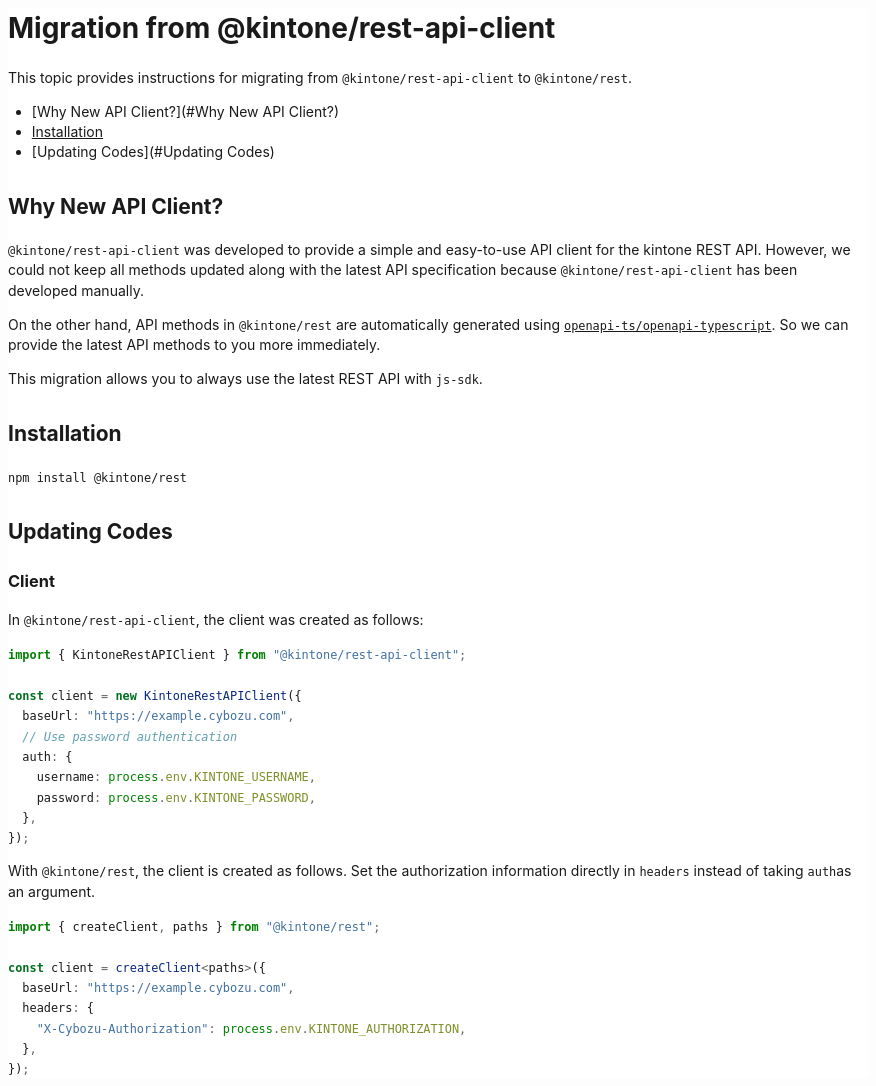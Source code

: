 # Migration from @kintone/rest-api-client

This topic provides instructions for migrating from `@kintone/rest-api-client` to `@kintone/rest`.

- [Why New API Client?](#Why New API Client?)
- [Installation](#Installation)
- [Updating Codes](#Updating Codes)

## Why New API Client?

`@kintone/rest-api-client` was developed to provide a simple and easy-to-use API client for the kintone REST API.
However, we could not keep all methods updated along with the latest API specification because `@kintone/rest-api-client` has been developed manually.

On the other hand, API methods in `@kintone/rest` are automatically generated using [`openapi-ts/openapi-typescript`](https://github.com/openapi-ts/openapi-typescript).
So we can provide the latest API methods to you more immediately.

This migration allows you to always use the latest REST API with `js-sdk`.

## Installation

```bash
npm install @kintone/rest
```

## Updating Codes

### Client

In `@kintone/rest-api-client`, the client was created as follows:

```ts
import { KintoneRestAPIClient } from "@kintone/rest-api-client";

const client = new KintoneRestAPIClient({
  baseUrl: "https://example.cybozu.com",
  // Use password authentication
  auth: {
    username: process.env.KINTONE_USERNAME,
    password: process.env.KINTONE_PASSWORD,
  },
});
```

With `@kintone/rest`, the client is created as follows.
Set the authorization information directly in `headers` instead of taking `auth`as an argument.

```ts
import { createClient, paths } from "@kintone/rest";

const client = createClient<paths>({
  baseUrl: "https://example.cybozu.com",
  headers: {
    "X-Cybozu-Authorization": process.env.KINTONE_AUTHORIZATION,
  },
});
```
